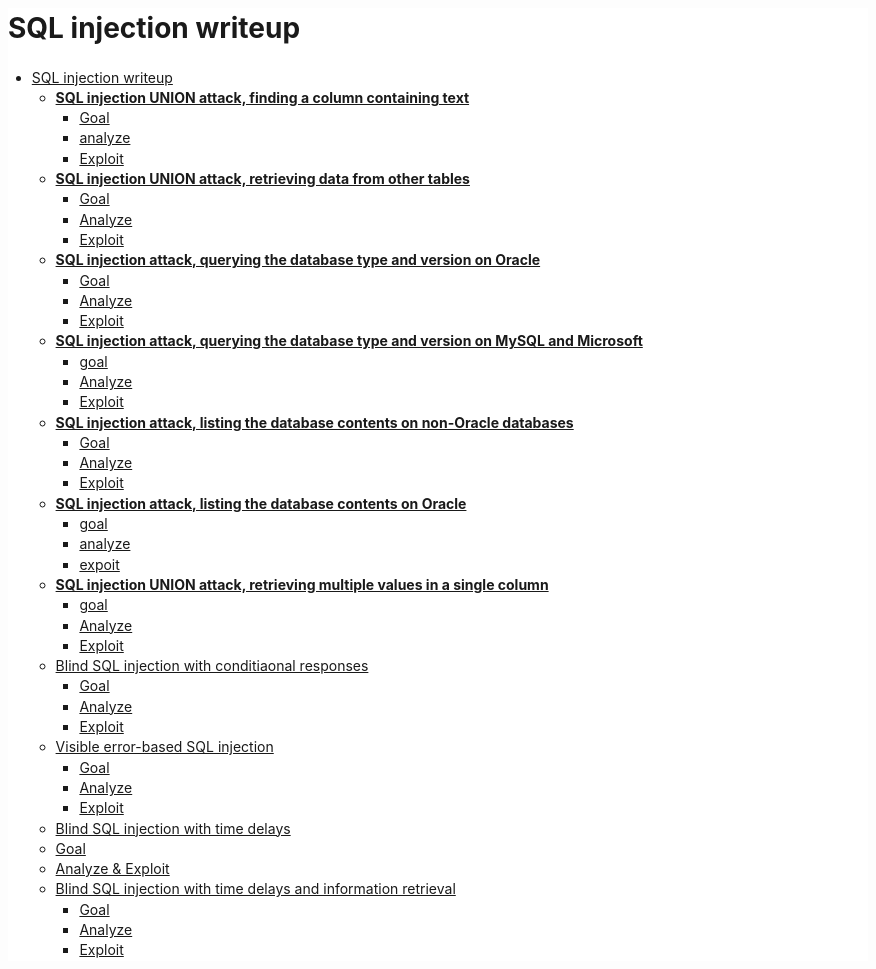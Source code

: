 # SQL injection writeup
- [SQL injection writeup](#sql-injection-writeup)
  - [****SQL injection UNION attack, finding a column containing text****](#sql-injection-unionattack-finding-a-column-containing-text)
    - [Goal](#goal)
    - [analyze](#analyze)
    - [Exploit](#exploit)
  - [****SQL injection UNION attack, retrieving data from other tables****](#sql-injection-unionattack-retrieving-data-from-other-tables)
    - [Goal](#goal-1)
    - [Analyze](#analyze-1)
    - [Exploit](#exploit-1)
  - [****SQL injection attack, querying the database type and version on Oracle****](#sql-injection-attack-querying-the-database-type-and-version-on-oracle)
    - [Goal](#goal-2)
    - [Analyze](#analyze-2)
    - [Exploit](#exploit-2)
  - [****SQL injection attack, querying the database type and version on MySQL and Microsoft****](#sql-injection-attack-querying-the-database-type-and-version-on-mysql-and-microsoft)
    - [goal](#goal-3)
    - [Analyze](#analyze-3)
    - [Exploit](#exploit-3)
  - [****SQL injection attack, listing the database contents on non-Oracle databases****](#sql-injection-attack-listing-the-database-contents-on-non-oracle-databases)
    - [Goal](#goal-4)
    - [Analyze](#analyze-4)
    - [Exploit](#exploit-4)
  - [****SQL injection attack, listing the database contents on Oracle****](#sql-injection-attack-listing-the-database-contents-on-oracle)
    - [goal](#goal-5)
    - [analyze](#analyze-5)
    - [expoit](#expoit)
  - [****SQL injection UNION attack, retrieving multiple values in a single column****](#sql-injection-unionattack-retrieving-multiple-values-in-a-single-column)
    - [goal](#goal-6)
    - [Analyze](#analyze-6)
    - [Exploit](#exploit-5)
  - [Blind SQL injection with conditiaonal responses](#blind-sql-injection-with-conditiaonal-responses)
    - [Goal](#goal-7)
    - [Analyze](#analyze-7)
    - [Exploit](#exploit-6)
  - [Visible error-based SQL injection](#visible-error-based-sql-injection)
    - [Goal](#goal-8)
    - [Analyze](#analyze-8)
    - [Exploit](#exploit-7)
  - [Blind SQL injection with time delays](#blind-sql-injection-with-time-delays)
  - [Goal](#goal-9)
  - [Analyze \& Exploit](#analyze--exploit)
  - [Blind SQL injection with time delays and information retrieval](#blind-sql-injection-with-time-delays-and-information-retrieval)
    - [Goal](#goal-10)
    - [Analyze](#analyze-9)
    - [Exploit](#exploit-8)

